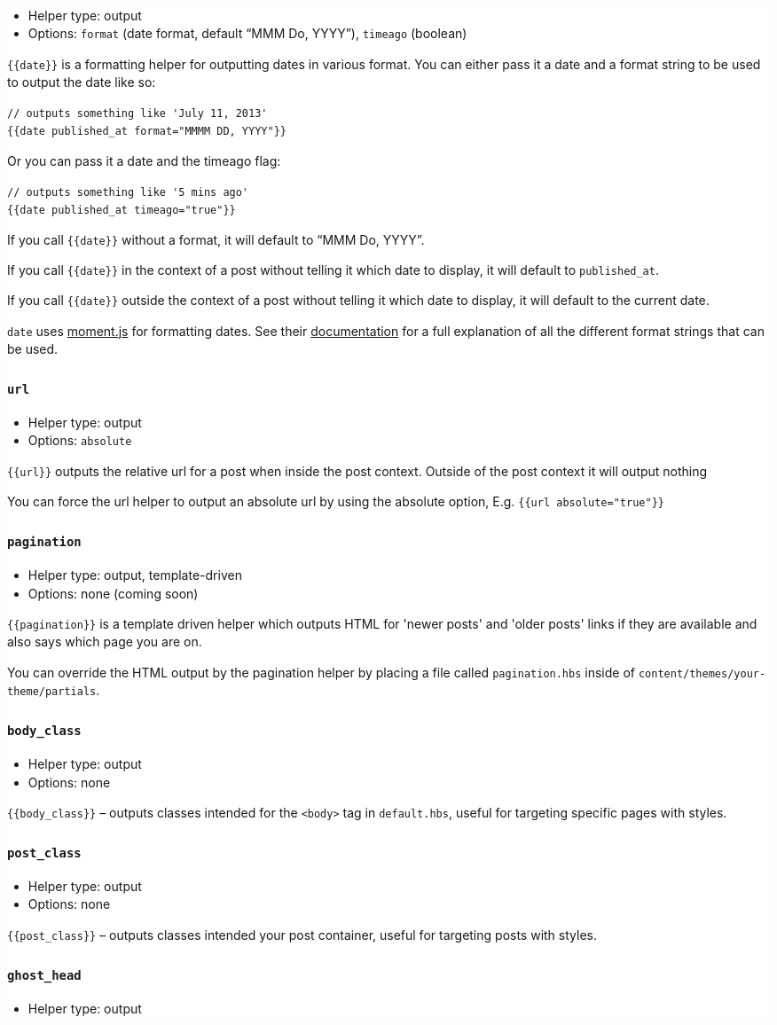 *   Helper type: output
*   Options: `format` (date format, default “MMM Do, YYYY”), `timeago` (boolean)

`{{date}}` is a formatting helper for outputting dates in various format. You can either pass it a date and a format string to be used to output the date like so:

```
// outputs something like 'July 11, 2013'
{{date published_at format="MMMM DD, YYYY"}}
```

Or you can pass it a date and the timeago flag:

```
// outputs something like '5 mins ago'
{{date published_at timeago="true"}}
```

If you call `{{date}}` without a format, it will default to “MMM Do, YYYY”.

If you call `{{date}}` in the context of a post without telling it which date to display, it will default to `published_at`.

If you call `{{date}}` outside the context of a post without telling it which date to display, it will default to the current date.

`date` uses [moment.js](http://momentjs.com/) for formatting dates. See their [documentation](http://momentjs.com/docs/#/parsing/string-format/) for a full explanation of all the different format strings that can be used.

### <code>url</code> <a id="url-helper"></a>

*   Helper type: output
*   Options: `absolute`

`{{url}}` outputs the relative url for a post when inside the post context. Outside of the post context it will output nothing

You can force the url helper to output an absolute url by using the absolute option, E.g. `{{url absolute="true"}}`

###  <code>pagination</code> <a href="pagination-helper"></a>

*   Helper type: output, template-driven
*   Options: none (coming soon)

`{{pagination}}` is a template driven helper which outputs HTML for 'newer posts' and 'older posts' links if they are available and also says which page you are on.

You can override the HTML output by the pagination helper by placing a file called <code class="path">pagination.hbs</code> inside of <code class="path">content/themes/your-theme/partials</code>.

### <code>body_class</code> <a id="bodyclass-helper"></a>

*   Helper type: output
*   Options: none

`{{body_class}}` – outputs classes intended for the `<body>` tag in <code class="path">default.hbs</code>, useful for targeting specific pages with styles.

### <code>post_class</code> <a id="postclass-helper"></a>

*   Helper type: output
*   Options: none

`{{post_class}}` – outputs classes intended your post container, useful for targeting posts with styles.

### <code>ghost_head</code> <a id="ghosthead-helper"></a>

*   Helper type: output